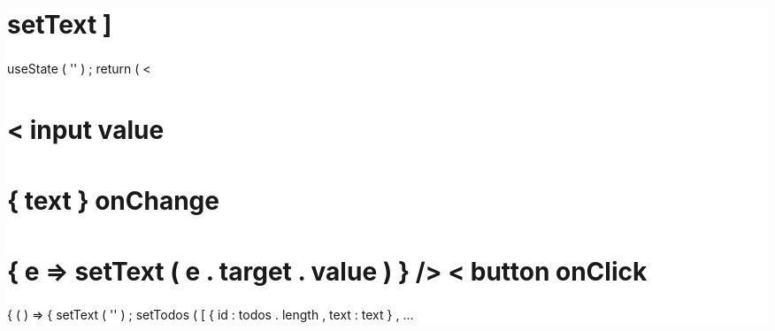 setText
]
=
useState
(
''
)
;
return
(
<
>
<
input
value
=
{
text
}
onChange
=
{
e
=>
setText
(
e
.
target
.
value
)
}
/>
<
button
onClick
=
{
(
)
=>
{
setText
(
''
)
;
setTodos
(
[
{
id
:
todos
.
length
,
text
:
text
}
,
...